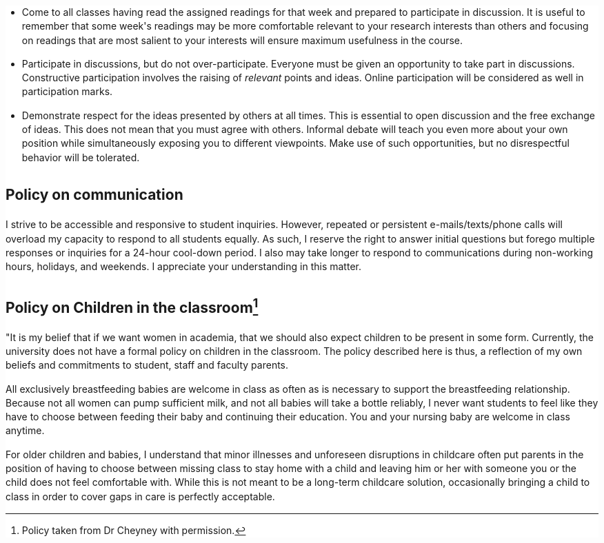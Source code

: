 - Come to all classes having read the assigned readings for that week
  and prepared to participate in discussion. It is useful to remember
  that some week's readings may be more comfortable relevant to your
  research interests than others and focusing on readings that are most
  salient to your interests will ensure maximum usefulness in the
  course.

- Participate in discussions, but do not over-participate. Everyone must
  be given an opportunity to take part in discussions. Constructive
  participation involves the raising of *relevant* points and ideas.
  Online participation will be considered as well in participation
  marks.

- Demonstrate respect for the ideas presented by others at all times.
  This is essential to open discussion and the free exchange of ideas.
  This does not mean that you must agree with others. Informal debate
  will teach you even more about your own position while simultaneously
  exposing you to different viewpoints. Make use of such opportunities,
  but no disrespectful behavior will be tolerated.

## Policy on communication

I strive to be accessible and responsive to student inquiries. However,
repeated or persistent e-mails/texts/phone calls will overload my
capacity to respond to all students equally. As such, I reserve the
right to answer initial questions but forego multiple responses or
inquiries for a 24-hour cool-down period. I also may take longer to
respond to communications during non-working hours, holidays, and
weekends. I appreciate your understanding in this matter.

## Policy on Children in the classroom[^1]

"It is my belief that if we want women in academia, that we should also
expect children to be present in some form. Currently, the university
does not have a formal policy on children in the classroom. The policy
described here is thus, a reflection of my own beliefs and commitments
to student, staff and faculty parents.

All exclusively breastfeeding babies are welcome in class as often as is
necessary to support the breastfeeding relationship. Because not all
women can pump sufficient milk, and not all babies will take a bottle
reliably, I never want students to feel like they have to choose between
feeding their baby and continuing their education. You and your nursing
baby are welcome in class anytime.

For older children and babies, I understand that minor illnesses and
unforeseen disruptions in childcare often put parents in the position of
having to choose between missing class to stay home with a child and
leaving him or her with someone you or the child does not feel
comfortable with. While this is not meant to be a long-term childcare
solution, occasionally bringing a child to class in order to cover gaps
in care is perfectly acceptable.


[^1]: Policy taken from Dr Cheyney with permission.
[^2]: From U-M Faculty Member Alisse Portnoy, English.
[^3]: Taken with permission from Dr Torrey Trust